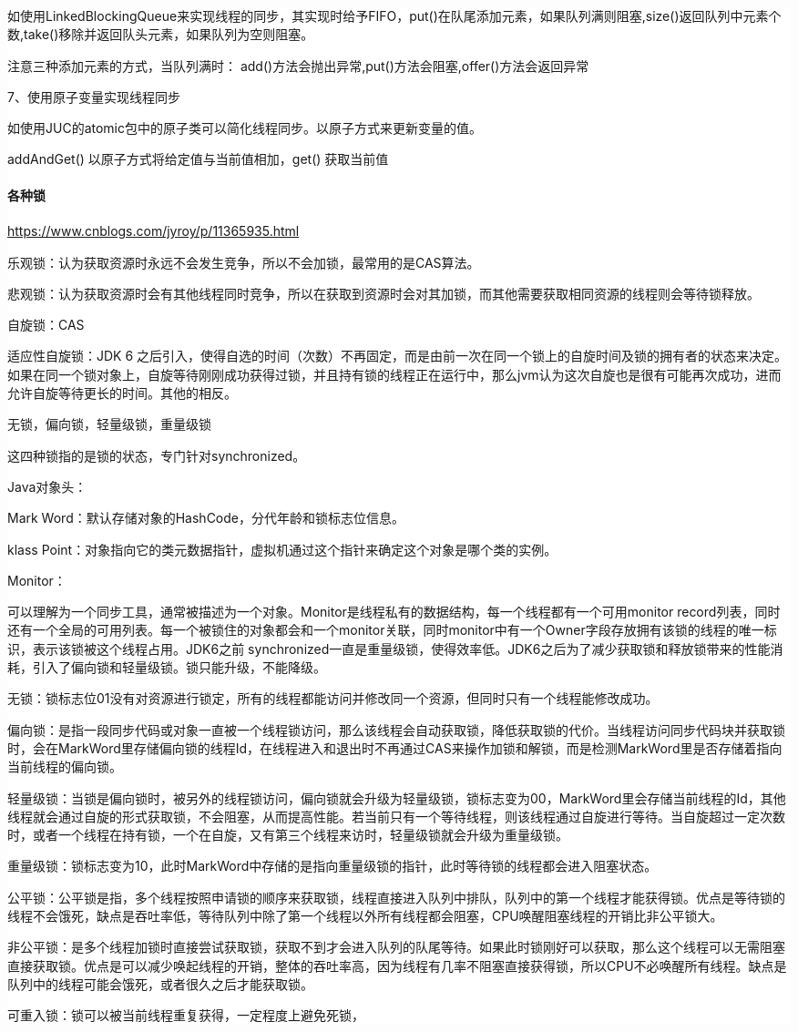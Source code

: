 如使用LinkedBlockingQueue来实现线程的同步，其实现时给予FIFO，put()在队尾添加元素，如果队列满则阻塞,size()返回队列中元素个数,take()移除并返回队头元素，如果队列为空则阻塞。

注意三种添加元素的方式，当队列满时： add()方法会抛出异常,put()方法会阻塞,offer()方法会返回异常

7、使用原子变量实现线程同步

如使用JUC的atomic包中的原子类可以简化线程同步。以原子方式来更新变量的值。

addAndGet() 以原子方式将给定值与当前值相加，get() 获取当前值

#### 各种锁

https://www.cnblogs.com/jyroy/p/11365935.html

乐观锁：认为获取资源时永远不会发生竞争，所以不会加锁，最常用的是CAS算法。

悲观锁：认为获取资源时会有其他线程同时竞争，所以在获取到资源时会对其加锁，而其他需要获取相同资源的线程则会等待锁释放。



自旋锁：CAS

适应性自旋锁：JDK 6 之后引入，使得自选的时间（次数）不再固定，而是由前一次在同一个锁上的自旋时间及锁的拥有者的状态来决定。如果在同一个锁对象上，自旋等待刚刚成功获得过锁，并且持有锁的线程正在运行中，那么jvm认为这次自旋也是很有可能再次成功，进而允许自旋等待更长的时间。其他的相反。



无锁，偏向锁，轻量级锁，重量级锁

这四种锁指的是锁的状态，专门针对synchronized。

Java对象头：

Mark Word：默认存储对象的HashCode，分代年龄和锁标志位信息。

klass Point：对象指向它的类元数据指针，虚拟机通过这个指针来确定这个对象是哪个类的实例。

Monitor：

可以理解为一个同步工具，通常被描述为一个对象。Monitor是线程私有的数据结构，每一个线程都有一个可用monitor record列表，同时还有一个全局的可用列表。每一个被锁住的对象都会和一个monitor关联，同时monitor中有一个Owner字段存放拥有该锁的线程的唯一标识，表示该锁被这个线程占用。JDK6之前 synchronized一直是重量级锁，使得效率低。JDK6之后为了减少获取锁和释放锁带来的性能消耗，引入了偏向锁和轻量级锁。锁只能升级，不能降级。

无锁：锁标志位01没有对资源进行锁定，所有的线程都能访问并修改同一个资源，但同时只有一个线程能修改成功。

偏向锁：是指一段同步代码或对象一直被一个线程锁访问，那么该线程会自动获取锁，降低获取锁的代价。当线程访问同步代码块并获取锁时，会在MarkWord里存储偏向锁的线程Id，在线程进入和退出时不再通过CAS来操作加锁和解锁，而是检测MarkWord里是否存储着指向当前线程的偏向锁。

轻量级锁：当锁是偏向锁时，被另外的线程锁访问，偏向锁就会升级为轻量级锁，锁标志变为00，MarkWord里会存储当前线程的Id，其他线程就会通过自旋的形式获取锁，不会阻塞，从而提高性能。若当前只有一个等待线程，则该线程通过自旋进行等待。当自旋超过一定次数时，或者一个线程在持有锁，一个在自旋，又有第三个线程来访时，轻量级锁就会升级为重量级锁。

重量级锁：锁标志变为10，此时MarkWord中存储的是指向重量级锁的指针，此时等待锁的线程都会进入阻塞状态。



公平锁：公平锁是指，多个线程按照申请锁的顺序来获取锁，线程直接进入队列中排队，队列中的第一个线程才能获得锁。优点是等待锁的线程不会饿死，缺点是吞吐率低，等待队列中除了第一个线程以外所有线程都会阻塞，CPU唤醒阻塞线程的开销比非公平锁大。

非公平锁：是多个线程加锁时直接尝试获取锁，获取不到才会进入队列的队尾等待。如果此时锁刚好可以获取，那么这个线程可以无需阻塞直接获取锁。优点是可以减少唤起线程的开销，整体的吞吐率高，因为线程有几率不阻塞直接获得锁，所以CPU不必唤醒所有线程。缺点是队列中的线程可能会饿死，或者很久之后才能获取锁。



可重入锁：锁可以被当前线程重复获得，一定程度上避免死锁，
